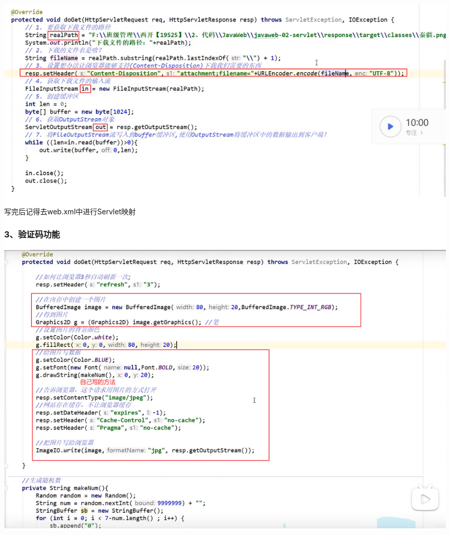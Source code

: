 ![image-20210619100451623](JavaWeb.assets/image-20210619100451623.png)

写完后记得去web.xml中进行Servlet映射

### 3、验证码功能

![image-20210619101454640](JavaWeb.assets/image-20210619101454640.png)
